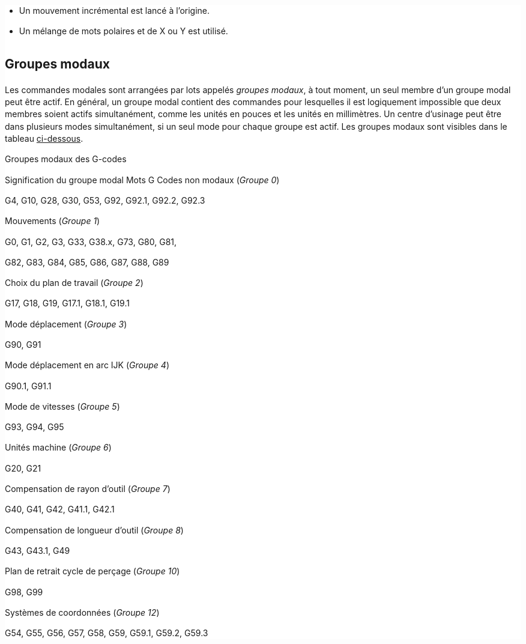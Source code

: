 -   Un mouvement incrémental est lancé à l’origine.

-   Un mélange de mots polaires et de X ou Y est utilisé.

Groupes modaux
--------------

Les commandes modales sont arrangées par lots appelés *groupes modaux*, à tout moment, un seul membre d’un groupe modal peut être actif. En général, un groupe modal contient des commandes pour lesquelles il est logiquement impossible que deux membres soient actifs simultanément, comme les unités en pouces et les unités en millimètres. Un centre d’usinage peut être dans plusieurs modes simultanément, si un seul mode pour chaque groupe est actif. Les groupes modaux sont visibles dans le tableau [ci-dessous](#tbl:G-codes-modaux).

Groupes modaux des G-codes

Signification du groupe modal
Mots G
Codes non modaux (*Groupe 0*)

G4, G10, G28, G30, G53, G92, G92.1, G92.2, G92.3

Mouvements (*Groupe 1*)

G0, G1, G2, G3, G33, G38.x, G73, G80, G81,

G82, G83, G84, G85, G86, G87, G88, G89

Choix du plan de travail (*Groupe 2*)

G17, G18, G19, G17.1, G18.1, G19.1

Mode déplacement (*Groupe 3*)

G90, G91

Mode déplacement en arc IJK (*Groupe 4*)

G90.1, G91.1

Mode de vitesses (*Groupe 5*)

G93, G94, G95

Unités machine (*Groupe 6*)

G20, G21

Compensation de rayon d’outil (*Groupe 7*)

G40, G41, G42, G41.1, G42.1

Compensation de longueur d’outil (*Groupe 8*)

G43, G43.1, G49

Plan de retrait cycle de perçage (*Groupe 10*)

G98, G99

Systèmes de coordonnées (*Groupe 12*)

G54, G55, G56, G57, G58, G59, G59.1, G59.2, G59.3
